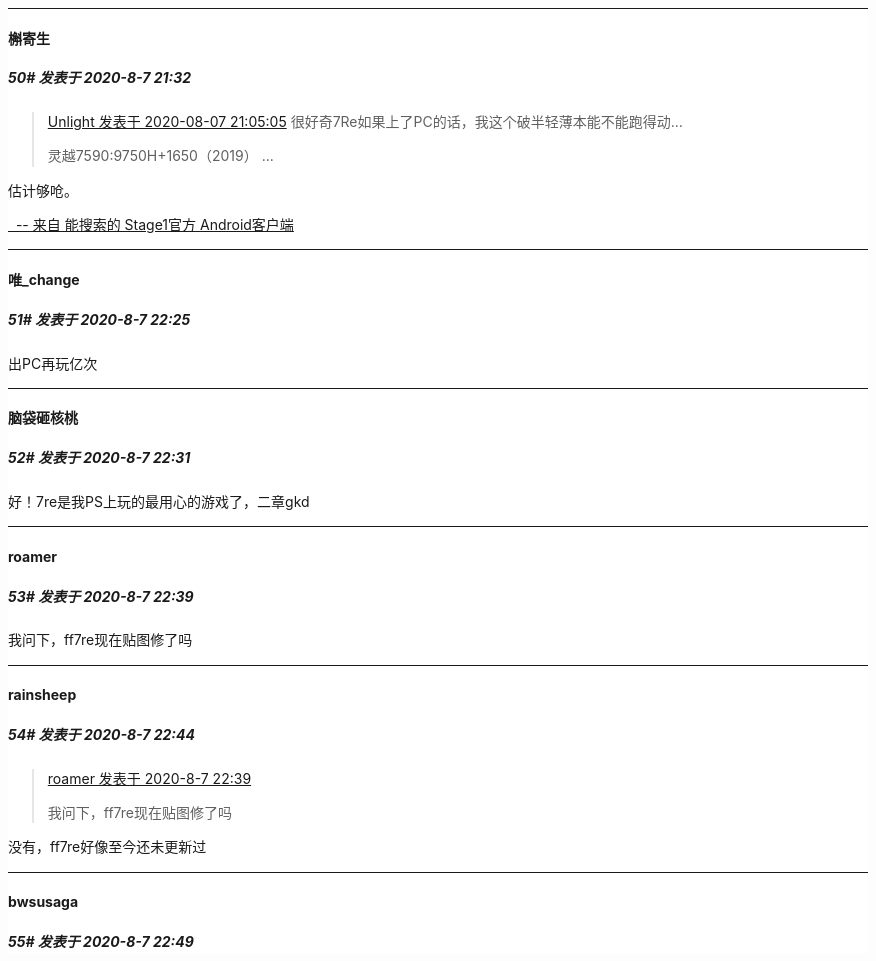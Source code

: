-----

####  槲寄生  
##### 50#       发表于 2020-8-7 21:32


<blockquote><a href="httphttps://bbs.saraba1st.com/2b/forum.php?mod=redirect&amp;goto=findpost&amp;pid=48353156&amp;ptid=1953618" target="_blank">Unlight 发表于 2020-08-07 21:05:05</a>
很好奇7Re如果上了PC的话，我这个破半轻薄本能不能跑得动…

灵越7590:9750H+1650（2019） ...</blockquote>估计够呛。

[  -- 来自 能搜索的 Stage1官方 Android客户端](https://www.coolapk.com/apk/140634)


-----

####  唯_change  
##### 51#       发表于 2020-8-7 22:25


出PC再玩亿次


-----

####  脑袋砸核桃  
##### 52#       发表于 2020-8-7 22:31


好！7re是我PS上玩的最用心的游戏了，二章gkd


-----

####  roamer  
##### 53#       发表于 2020-8-7 22:39


我问下，ff7re现在贴图修了吗


-----

####  rainsheep  
##### 54#       发表于 2020-8-7 22:44


<blockquote><a href="httphttps://bbs.saraba1st.com/2b/forum.php?mod=redirect&amp;goto=findpost&amp;pid=48354279&amp;ptid=1953618" target="_blank">roamer 发表于 2020-8-7 22:39</a>

我问下，ff7re现在贴图修了吗</blockquote>
没有，ff7re好像至今还未更新过


-----

####  bwsusaga  
##### 55#       发表于 2020-8-7 22:49
